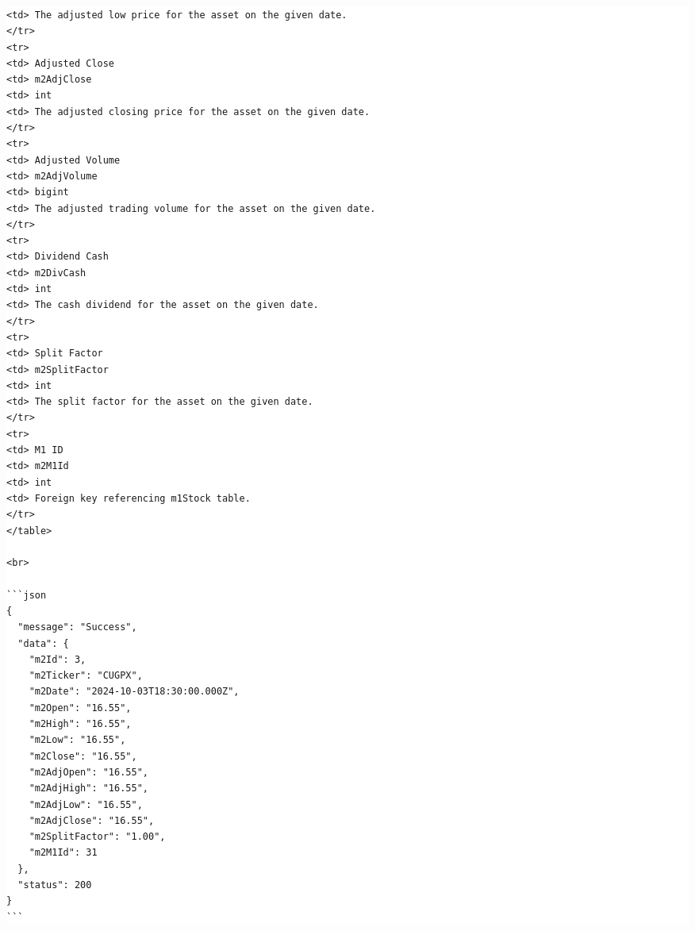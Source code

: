     <td> The adjusted low price for the asset on the given date.
    </tr>
    <tr>
    <td> Adjusted Close
    <td> m2AdjClose
    <td> int
    <td> The adjusted closing price for the asset on the given date.
    </tr>
    <tr>
    <td> Adjusted Volume
    <td> m2AdjVolume
    <td> bigint
    <td> The adjusted trading volume for the asset on the given date.
    </tr>
    <tr>
    <td> Dividend Cash
    <td> m2DivCash
    <td> int
    <td> The cash dividend for the asset on the given date.
    </tr>
    <tr>
    <td> Split Factor
    <td> m2SplitFactor
    <td> int
    <td> The split factor for the asset on the given date.
    </tr>
    <tr>
    <td> M1 ID
    <td> m2M1Id
    <td> int
    <td> Foreign key referencing m1Stock table.
    </tr>
    </table>

    <br>

    ```json
    {
      "message": "Success",
      "data": {
        "m2Id": 3,
        "m2Ticker": "CUGPX",
        "m2Date": "2024-10-03T18:30:00.000Z",
        "m2Open": "16.55",
        "m2High": "16.55",
        "m2Low": "16.55",
        "m2Close": "16.55",
        "m2AdjOpen": "16.55",
        "m2AdjHigh": "16.55",
        "m2AdjLow": "16.55",
        "m2AdjClose": "16.55",
        "m2SplitFactor": "1.00",
        "m2M1Id": 31
      },
      "status": 200
    }
    ```
